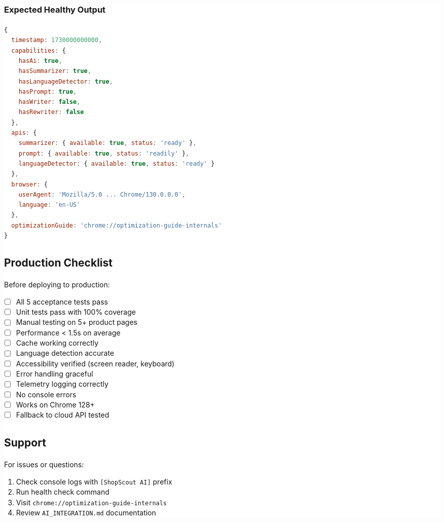 ### Expected Healthy Output

```javascript
{
  timestamp: 1730000000000,
  capabilities: {
    hasAi: true,
    hasSummarizer: true,
    hasLanguageDetector: true,
    hasPrompt: true,
    hasWriter: false,
    hasRewriter: false
  },
  apis: {
    summarizer: { available: true, status: 'ready' },
    prompt: { available: true, status: 'readily' },
    languageDetector: { available: true, status: 'ready' }
  },
  browser: {
    userAgent: 'Mozilla/5.0 ... Chrome/130.0.0.0',
    language: 'en-US'
  },
  optimizationGuide: 'chrome://optimization-guide-internals'
}
```

## Production Checklist

Before deploying to production:

- [ ] All 5 acceptance tests pass
- [ ] Unit tests pass with 100% coverage
- [ ] Manual testing on 5+ product pages
- [ ] Performance < 1.5s on average
- [ ] Cache working correctly
- [ ] Language detection accurate
- [ ] Accessibility verified (screen reader, keyboard)
- [ ] Error handling graceful
- [ ] Telemetry logging correctly
- [ ] No console errors
- [ ] Works on Chrome 128+
- [ ] Fallback to cloud API tested

## Support

For issues or questions:
1. Check console logs with `[ShopScout AI]` prefix
2. Run health check command
3. Visit `chrome://optimization-guide-internals`
4. Review `AI_INTEGRATION.md` documentation

